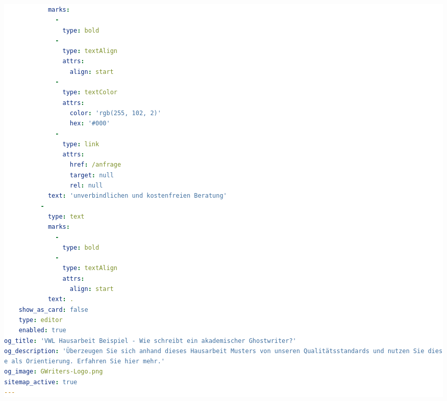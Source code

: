 ```yaml
            marks:
              -
                type: bold
              -
                type: textAlign
                attrs:
                  align: start
              -
                type: textColor
                attrs:
                  color: 'rgb(255, 102, 2)'
                  hex: '#000'
              -
                type: link
                attrs:
                  href: /anfrage
                  target: null
                  rel: null
            text: 'unverbindlichen und kostenfreien Beratung'
          -
            type: text
            marks:
              -
                type: bold
              -
                type: textAlign
                attrs:
                  align: start
            text: .
    show_as_card: false
    type: editor
    enabled: true
og_title: 'VWL Hausarbeit Beispiel - Wie schreibt ein akademischer Ghostwriter?'
og_description: 'Überzeugen Sie sich anhand dieses Hausarbeit Musters von unseren Qualitätsstandards und nutzen Sie diese als Orientierung. Erfahren Sie hier mehr.'
og_image: GWriters-Logo.png
sitemap_active: true
---
```


